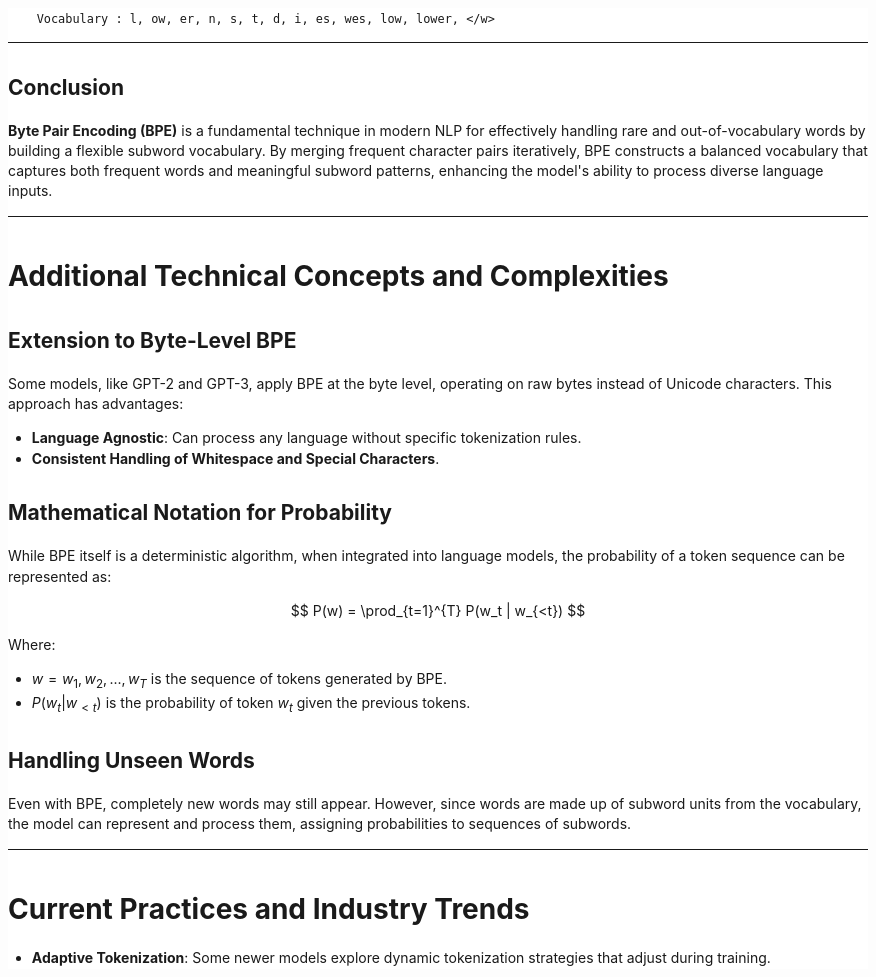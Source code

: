 ```mermaid
    Vocabulary : l, ow, er, n, s, t, d, i, es, wes, low, lower, </w>
```

---

## Conclusion

**Byte Pair Encoding (BPE)** is a fundamental technique in modern NLP for effectively handling rare and out-of-vocabulary words by building a flexible subword vocabulary. By merging frequent character pairs iteratively, BPE constructs a balanced vocabulary that captures both frequent words and meaningful subword patterns, enhancing the model's ability to process diverse language inputs.

---

# Additional Technical Concepts and Complexities

## Extension to Byte-Level BPE

Some models, like GPT-2 and GPT-3, apply BPE at the byte level, operating on raw bytes instead of Unicode characters. This approach has advantages:

- **Language Agnostic**: Can process any language without specific tokenization rules.
- **Consistent Handling of Whitespace and Special Characters**.

## Mathematical Notation for Probability

While BPE itself is a deterministic algorithm, when integrated into language models, the probability of a token sequence can be represented as:

$$
P(w) = \prod_{t=1}^{T} P(w_t | w_{<t})
$$

Where:

- $w = w_1, w_2, ..., w_T$ is the sequence of tokens generated by BPE.
- $P(w_t | w_{<t})$ is the probability of token $w_t$ given the previous tokens.

## Handling Unseen Words

Even with BPE, completely new words may still appear. However, since words are made up of subword units from the vocabulary, the model can represent and process them, assigning probabilities to sequences of subwords.

---

# Current Practices and Industry Trends

- **Adaptive Tokenization**: Some newer models explore dynamic tokenization strategies that adjust during training.
  